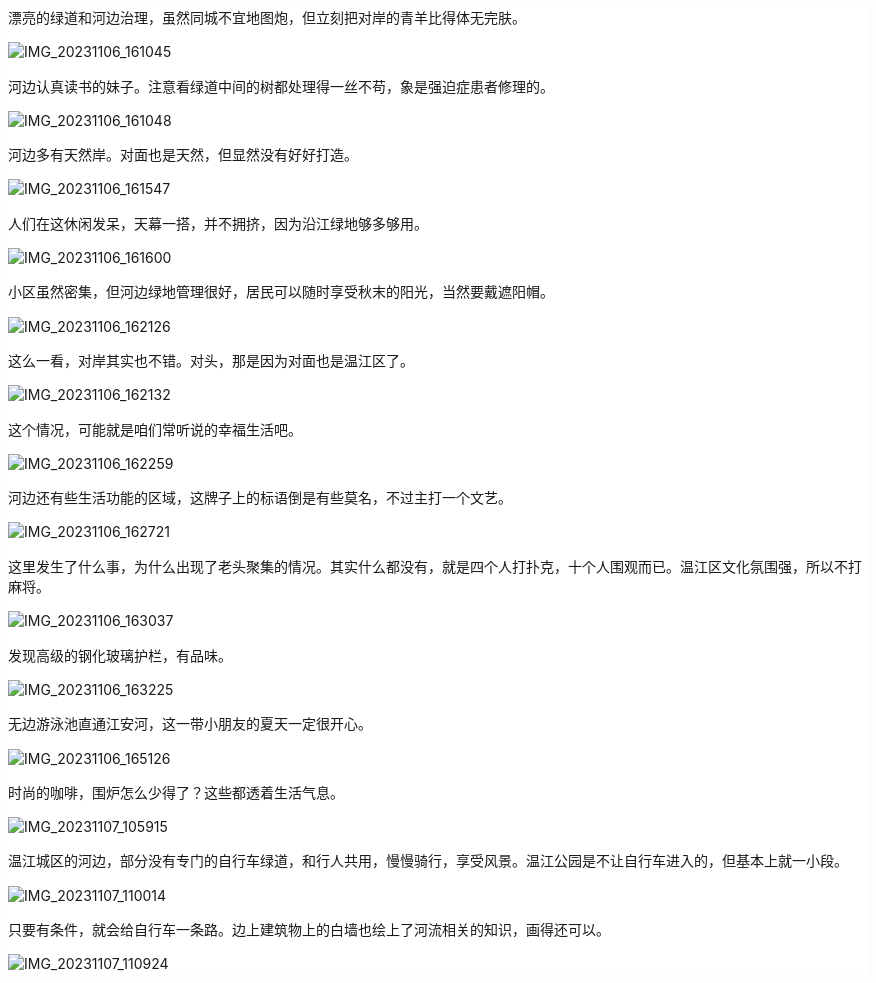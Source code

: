 漂亮的绿道和河边治理，虽然同城不宜地图炮，但立刻把对岸的青羊比得体无完肤。

![IMG_20231106_161045](https://ridemypic.oss-cn-chengdu.aliyuncs.com/img/IMG_20231106_161045.jpg)

河边认真读书的妹子。注意看绿道中间的树都处理得一丝不苟，象是强迫症患者修理的。

![IMG_20231106_161048](https://ridemypic.oss-cn-chengdu.aliyuncs.com/img/IMG_20231106_161048.jpg)

河边多有天然岸。对面也是天然，但显然没有好好打造。

![IMG_20231106_161547](https://ridemypic.oss-cn-chengdu.aliyuncs.com/img/IMG_20231106_161547.jpg)

人们在这休闲发呆，天幕一搭，并不拥挤，因为沿江绿地够多够用。

![IMG_20231106_161600](https://ridemypic.oss-cn-chengdu.aliyuncs.com/img/IMG_20231106_161600.jpg)

小区虽然密集，但河边绿地管理很好，居民可以随时享受秋末的阳光，当然要戴遮阳帽。

![IMG_20231106_162126](https://ridemypic.oss-cn-chengdu.aliyuncs.com/img/IMG_20231106_162126.jpg)

这么一看，对岸其实也不错。对头，那是因为对面也是温江区了。

![IMG_20231106_162132](https://ridemypic.oss-cn-chengdu.aliyuncs.com/img/IMG_20231106_162132.jpg)

这个情况，可能就是咱们常听说的幸福生活吧。

![IMG_20231106_162259](https://ridemypic.oss-cn-chengdu.aliyuncs.com/img/IMG_20231106_162259.jpg)

河边还有些生活功能的区域，这牌子上的标语倒是有些莫名，不过主打一个文艺。

![IMG_20231106_162721](https://ridemypic.oss-cn-chengdu.aliyuncs.com/img/IMG_20231106_162721.jpg)

这里发生了什么事，为什么出现了老头聚集的情况。其实什么都没有，就是四个人打扑克，十个人围观而已。温江区文化氛围强，所以不打麻将。

![IMG_20231106_163037](https://ridemypic.oss-cn-chengdu.aliyuncs.com/img/IMG_20231106_163037.jpg)

发现高级的钢化玻璃护栏，有品味。

![IMG_20231106_163225](https://ridemypic.oss-cn-chengdu.aliyuncs.com/img/IMG_20231106_163225.jpg)

无边游泳池直通江安河，这一带小朋友的夏天一定很开心。

![IMG_20231106_165126](https://ridemypic.oss-cn-chengdu.aliyuncs.com/img/IMG_20231106_165126.jpg)

时尚的咖啡，围炉怎么少得了？这些都透着生活气息。

![IMG_20231107_105915](https://ridemypic.oss-cn-chengdu.aliyuncs.com/img/IMG_20231107_105915.jpg)

温江城区的河边，部分没有专门的自行车绿道，和行人共用，慢慢骑行，享受风景。温江公园是不让自行车进入的，但基本上就一小段。

![IMG_20231107_110014](https://ridemypic.oss-cn-chengdu.aliyuncs.com/img/IMG_20231107_110014.jpg)

只要有条件，就会给自行车一条路。边上建筑物上的白墙也绘上了河流相关的知识，画得还可以。

![IMG_20231107_110924](https://ridemypic.oss-cn-chengdu.aliyuncs.com/img/IMG_20231107_110924.jpg)
